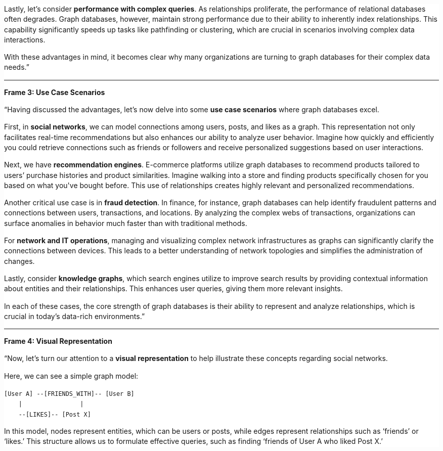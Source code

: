 Lastly, let’s consider **performance with complex queries**. As relationships proliferate, the performance of relational databases often degrades. Graph databases, however, maintain strong performance due to their ability to inherently index relationships. This capability significantly speeds up tasks like pathfinding or clustering, which are crucial in scenarios involving complex data interactions.

With these advantages in mind, it becomes clear why many organizations are turning to graph databases for their complex data needs.”

---

**Frame 3: Use Case Scenarios**

“Having discussed the advantages, let’s now delve into some **use case scenarios** where graph databases excel.

First, in **social networks**, we can model connections among users, posts, and likes as a graph. This representation not only facilitates real-time recommendations but also enhances our ability to analyze user behavior. Imagine how quickly and efficiently you could retrieve connections such as friends or followers and receive personalized suggestions based on user interactions.

Next, we have **recommendation engines**. E-commerce platforms utilize graph databases to recommend products tailored to users’ purchase histories and product similarities. Imagine walking into a store and finding products specifically chosen for you based on what you've bought before. This use of relationships creates highly relevant and personalized recommendations.

Another critical use case is in **fraud detection**. In finance, for instance, graph databases can help identify fraudulent patterns and connections between users, transactions, and locations. By analyzing the complex webs of transactions, organizations can surface anomalies in behavior much faster than with traditional methods.

For **network and IT operations**, managing and visualizing complex network infrastructures as graphs can significantly clarify the connections between devices. This leads to a better understanding of network topologies and simplifies the administration of changes.

Lastly, consider **knowledge graphs**, which search engines utilize to improve search results by providing contextual information about entities and their relationships. This enhances user queries, giving them more relevant insights.

In each of these cases, the core strength of graph databases is their ability to represent and analyze relationships, which is crucial in today’s data-rich environments.”

---

**Frame 4: Visual Representation**

“Now, let’s turn our attention to a **visual representation** to help illustrate these concepts regarding social networks.

Here, we can see a simple graph model: 

```
[User A] --[FRIENDS_WITH]-- [User B]
    |                |
    --[LIKES]-- [Post X]
```

In this model, nodes represent entities, which can be users or posts, while edges represent relationships such as ‘friends’ or ‘likes.’ This structure allows us to formulate effective queries, such as finding ‘friends of User A who liked Post X.’ 
